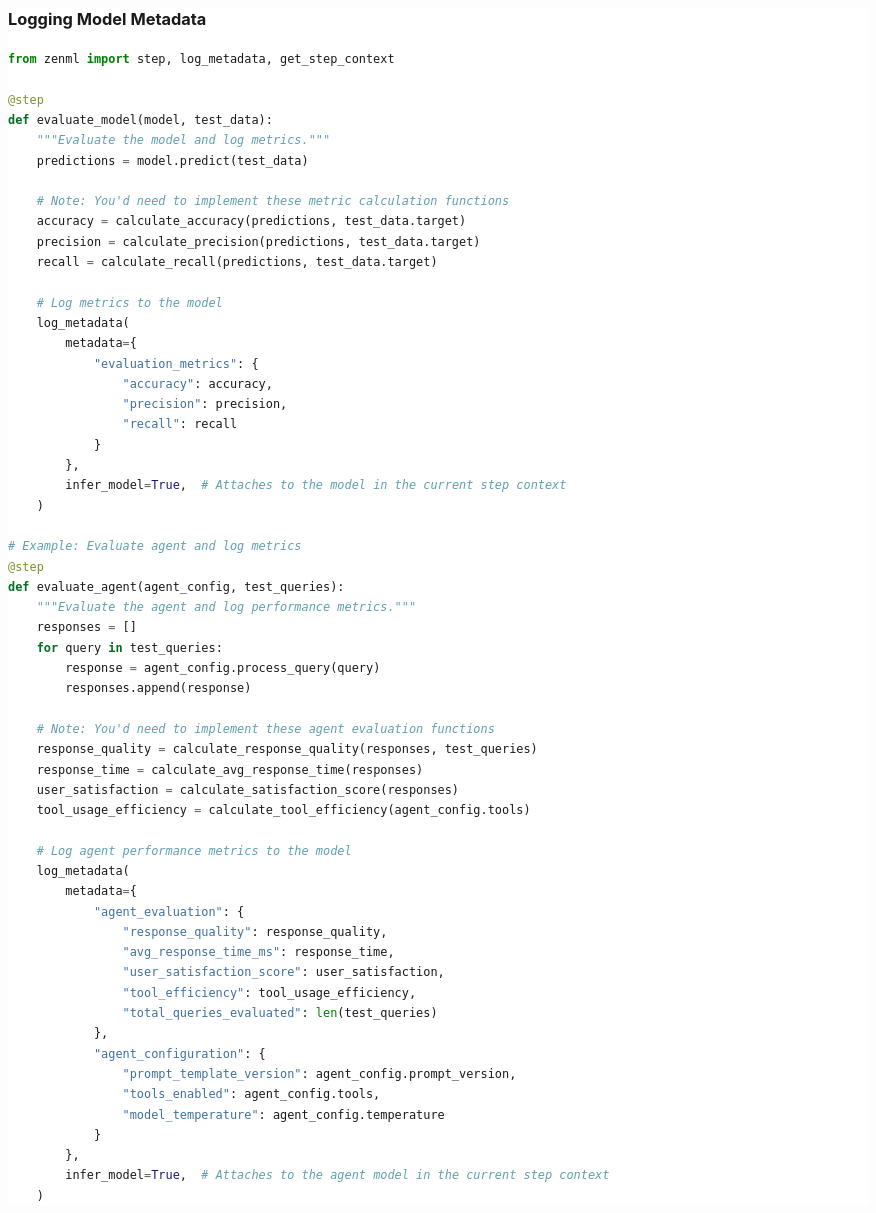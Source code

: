 ### Logging Model Metadata

```python
from zenml import step, log_metadata, get_step_context

@step
def evaluate_model(model, test_data):
    """Evaluate the model and log metrics."""
    predictions = model.predict(test_data)
    
    # Note: You'd need to implement these metric calculation functions
    accuracy = calculate_accuracy(predictions, test_data.target)
    precision = calculate_precision(predictions, test_data.target)
    recall = calculate_recall(predictions, test_data.target)
    
    # Log metrics to the model
    log_metadata(
        metadata={
            "evaluation_metrics": {
                "accuracy": accuracy,
                "precision": precision,
                "recall": recall
            }
        },
        infer_model=True,  # Attaches to the model in the current step context
    )

# Example: Evaluate agent and log metrics
@step
def evaluate_agent(agent_config, test_queries):
    """Evaluate the agent and log performance metrics."""
    responses = []
    for query in test_queries:
        response = agent_config.process_query(query)
        responses.append(response)
    
    # Note: You'd need to implement these agent evaluation functions
    response_quality = calculate_response_quality(responses, test_queries)
    response_time = calculate_avg_response_time(responses)
    user_satisfaction = calculate_satisfaction_score(responses)
    tool_usage_efficiency = calculate_tool_efficiency(agent_config.tools)
    
    # Log agent performance metrics to the model
    log_metadata(
        metadata={
            "agent_evaluation": {
                "response_quality": response_quality,
                "avg_response_time_ms": response_time,
                "user_satisfaction_score": user_satisfaction,
                "tool_efficiency": tool_usage_efficiency,
                "total_queries_evaluated": len(test_queries)
            },
            "agent_configuration": {
                "prompt_template_version": agent_config.prompt_version,
                "tools_enabled": agent_config.tools,
                "model_temperature": agent_config.temperature
            }
        },
        infer_model=True,  # Attaches to the agent model in the current step context
    )
```
